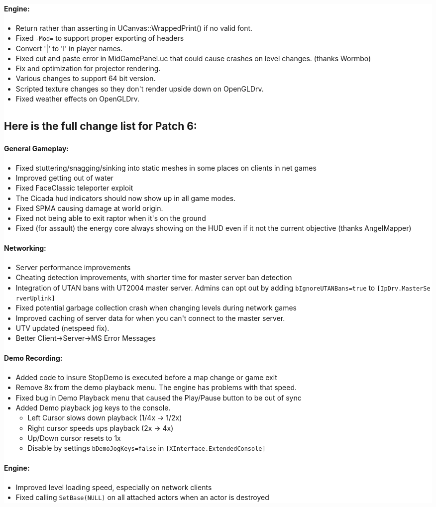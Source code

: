 #### Engine:

- Return rather than asserting in UCanvas::WrappedPrint() if no valid font.
- Fixed `-Mod=` to support proper exporting of headers
- Convert '|' to 'I' in player names.
- Fixed cut and paste error in MidGamePanel.uc that could cause crashes on level changes. (thanks Wormbo)
- Fix and optimization for projector rendering.
- Various changes to support 64 bit version.
- Scripted texture changes so they don't render upside down on OpenGLDrv.
- Fixed weather effects on OpenGLDrv.


## Here is the full change list for Patch 6:

#### General Gameplay:

- Fixed stuttering/snagging/sinking into static meshes in some places on clients in net games
- Improved getting out of water
- Fixed FaceClassic teleporter exploit
- The Cicada hud indicators should now show up in all game modes.
- Fixed SPMA causing damage at world origin.
- Fixed not being able to exit raptor when it's on the ground
- Fixed (for assault) the energy core always showing on the HUD even if it not the current objective (thanks AngelMapper)

#### Networking:

- Server performance improvements
- Cheating detection improvements, with shorter time for master server ban detection
- Integration of UTAN bans with UT2004 master server. Admins can opt out by adding `bIgnoreUTANBans=true` to `[IpDrv.MasterServerUplink]`
- Fixed potential garbage collection crash when changing levels during network games
- Improved caching of server data for when you can't connect to the master server.
- UTV updated (netspeed fix).
- Better Client->Server->MS Error Messages

#### Demo Recording:

- Added code to insure StopDemo is executed before a map change or game exit
- Remove 8x from the demo playback menu.  The engine has problems with that speed.
- Fixed bug in Demo Playback menu that caused the Play/Pause button to be out of sync
- Added Demo playback jog keys to the console.  
    - Left Cursor slows down playback (1/4x -> 1/2x)
    - Right cursor speeds ups playback (2x -> 4x)
    - Up/Down cursor resets to 1x
    - Disable by settings `bDemoJogKeys=false` in `[XInterface.ExtendedConsole]`

#### Engine:

- Improved level loading speed, especially on network clients
- Fixed calling `SetBase(NULL)` on all attached actors when an actor is destroyed
